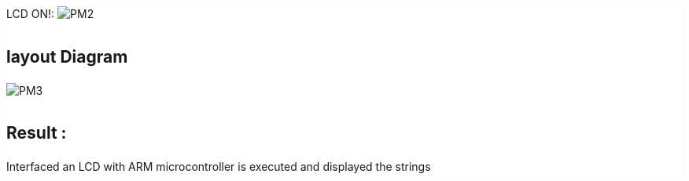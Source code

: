 LCD ON!:
![PM2](https://user-images.githubusercontent.com/93427238/204095220-be81ad0e-2a11-465a-a2b5-c9fbaa8fd386.jpeg)



##  layout Diagram 

![PM3](https://user-images.githubusercontent.com/93427238/204095231-8e85103f-0dc3-42f9-92fc-cec9a6cd8507.jpeg)


## Result :

Interfaced an LCD with ARM microcontroller is executed and displayed the strings  

 





